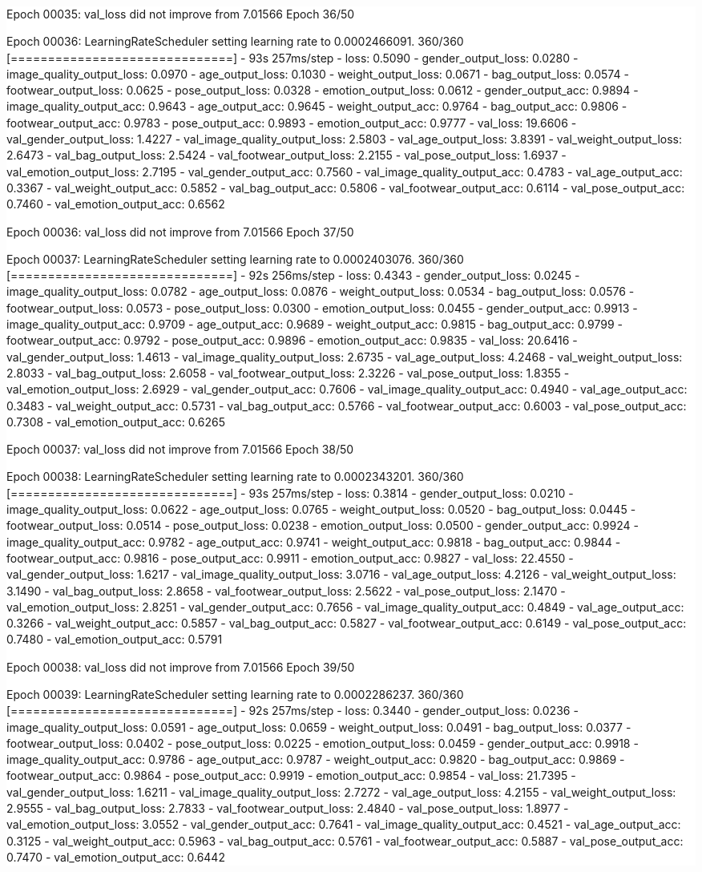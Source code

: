 Epoch 00035: val_loss did not improve from 7.01566
Epoch 36/50

Epoch 00036: LearningRateScheduler setting learning rate to 0.0002466091.
360/360 [==============================] - 93s 257ms/step - loss: 0.5090 - gender_output_loss: 0.0280 - image_quality_output_loss: 0.0970 - age_output_loss: 0.1030 - weight_output_loss: 0.0671 - bag_output_loss: 0.0574 - footwear_output_loss: 0.0625 - pose_output_loss: 0.0328 - emotion_output_loss: 0.0612 - gender_output_acc: 0.9894 - image_quality_output_acc: 0.9643 - age_output_acc: 0.9645 - weight_output_acc: 0.9764 - bag_output_acc: 0.9806 - footwear_output_acc: 0.9783 - pose_output_acc: 0.9893 - emotion_output_acc: 0.9777 - val_loss: 19.6606 - val_gender_output_loss: 1.4227 - val_image_quality_output_loss: 2.5803 - val_age_output_loss: 3.8391 - val_weight_output_loss: 2.6473 - val_bag_output_loss: 2.5424 - val_footwear_output_loss: 2.2155 - val_pose_output_loss: 1.6937 - val_emotion_output_loss: 2.7195 - val_gender_output_acc: 0.7560 - val_image_quality_output_acc: 0.4783 - val_age_output_acc: 0.3367 - val_weight_output_acc: 0.5852 - val_bag_output_acc: 0.5806 - val_footwear_output_acc: 0.6114 - val_pose_output_acc: 0.7460 - val_emotion_output_acc: 0.6562

Epoch 00036: val_loss did not improve from 7.01566
Epoch 37/50

Epoch 00037: LearningRateScheduler setting learning rate to 0.0002403076.
360/360 [==============================] - 92s 256ms/step - loss: 0.4343 - gender_output_loss: 0.0245 - image_quality_output_loss: 0.0782 - age_output_loss: 0.0876 - weight_output_loss: 0.0534 - bag_output_loss: 0.0576 - footwear_output_loss: 0.0573 - pose_output_loss: 0.0300 - emotion_output_loss: 0.0455 - gender_output_acc: 0.9913 - image_quality_output_acc: 0.9709 - age_output_acc: 0.9689 - weight_output_acc: 0.9815 - bag_output_acc: 0.9799 - footwear_output_acc: 0.9792 - pose_output_acc: 0.9896 - emotion_output_acc: 0.9835 - val_loss: 20.6416 - val_gender_output_loss: 1.4613 - val_image_quality_output_loss: 2.6735 - val_age_output_loss: 4.2468 - val_weight_output_loss: 2.8033 - val_bag_output_loss: 2.6058 - val_footwear_output_loss: 2.3226 - val_pose_output_loss: 1.8355 - val_emotion_output_loss: 2.6929 - val_gender_output_acc: 0.7606 - val_image_quality_output_acc: 0.4940 - val_age_output_acc: 0.3483 - val_weight_output_acc: 0.5731 - val_bag_output_acc: 0.5766 - val_footwear_output_acc: 0.6003 - val_pose_output_acc: 0.7308 - val_emotion_output_acc: 0.6265

Epoch 00037: val_loss did not improve from 7.01566
Epoch 38/50

Epoch 00038: LearningRateScheduler setting learning rate to 0.0002343201.
360/360 [==============================] - 93s 257ms/step - loss: 0.3814 - gender_output_loss: 0.0210 - image_quality_output_loss: 0.0622 - age_output_loss: 0.0765 - weight_output_loss: 0.0520 - bag_output_loss: 0.0445 - footwear_output_loss: 0.0514 - pose_output_loss: 0.0238 - emotion_output_loss: 0.0500 - gender_output_acc: 0.9924 - image_quality_output_acc: 0.9782 - age_output_acc: 0.9741 - weight_output_acc: 0.9818 - bag_output_acc: 0.9844 - footwear_output_acc: 0.9816 - pose_output_acc: 0.9911 - emotion_output_acc: 0.9827 - val_loss: 22.4550 - val_gender_output_loss: 1.6217 - val_image_quality_output_loss: 3.0716 - val_age_output_loss: 4.2126 - val_weight_output_loss: 3.1490 - val_bag_output_loss: 2.8658 - val_footwear_output_loss: 2.5622 - val_pose_output_loss: 2.1470 - val_emotion_output_loss: 2.8251 - val_gender_output_acc: 0.7656 - val_image_quality_output_acc: 0.4849 - val_age_output_acc: 0.3266 - val_weight_output_acc: 0.5857 - val_bag_output_acc: 0.5827 - val_footwear_output_acc: 0.6149 - val_pose_output_acc: 0.7480 - val_emotion_output_acc: 0.5791

Epoch 00038: val_loss did not improve from 7.01566
Epoch 39/50

Epoch 00039: LearningRateScheduler setting learning rate to 0.0002286237.
360/360 [==============================] - 92s 257ms/step - loss: 0.3440 - gender_output_loss: 0.0236 - image_quality_output_loss: 0.0591 - age_output_loss: 0.0659 - weight_output_loss: 0.0491 - bag_output_loss: 0.0377 - footwear_output_loss: 0.0402 - pose_output_loss: 0.0225 - emotion_output_loss: 0.0459 - gender_output_acc: 0.9918 - image_quality_output_acc: 0.9786 - age_output_acc: 0.9787 - weight_output_acc: 0.9820 - bag_output_acc: 0.9869 - footwear_output_acc: 0.9864 - pose_output_acc: 0.9919 - emotion_output_acc: 0.9854 - val_loss: 21.7395 - val_gender_output_loss: 1.6211 - val_image_quality_output_loss: 2.7272 - val_age_output_loss: 4.2155 - val_weight_output_loss: 2.9555 - val_bag_output_loss: 2.7833 - val_footwear_output_loss: 2.4840 - val_pose_output_loss: 1.8977 - val_emotion_output_loss: 3.0552 - val_gender_output_acc: 0.7641 - val_image_quality_output_acc: 0.4521 - val_age_output_acc: 0.3125 - val_weight_output_acc: 0.5963 - val_bag_output_acc: 0.5761 - val_footwear_output_acc: 0.5887 - val_pose_output_acc: 0.7470 - val_emotion_output_acc: 0.6442
